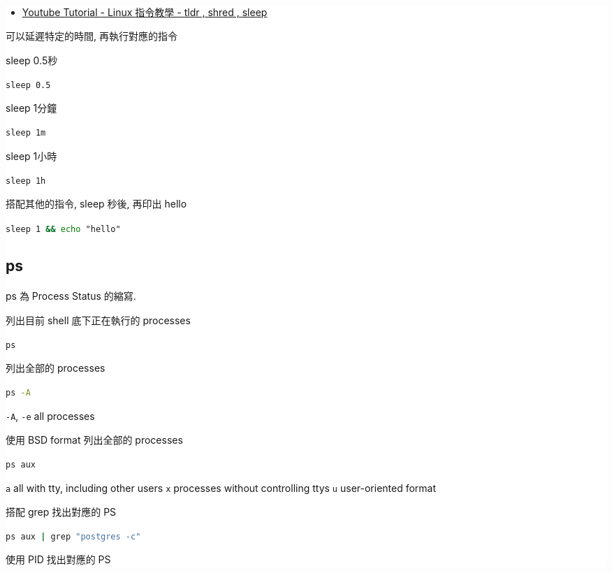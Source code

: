 * [Youtube Tutorial - Linux 指令教學 - tldr , shred , sleep](https://youtu.be/RqI-DF1I8R0?t=358)

可以延遲特定的時間, 再執行對應的指令

sleep 0.5秒

```cmd
sleep 0.5
```

sleep 1分鐘

```cmd
sleep 1m
```

sleep 1小時

```cmd
sleep 1h
```

搭配其他的指令, sleep 秒後, 再印出 hello

```cmd
sleep 1 && echo "hello"
```

## ps

ps 為 Process Status 的縮寫.

列出目前 shell 底下正在執行的 processes

```cmd
ps
```

列出全部的 processes

```cmd
ps -A
```

`-A`, `-e` all processes

使用 BSD format 列出全部的 processes

```cmd
ps aux
```

`a` all with tty, including other users
`x` processes without controlling ttys
`u` user-oriented format

搭配 grep 找出對應的 PS

```cmd
ps aux | grep "postgres -c"
```

使用 PID 找出對應的 PS
